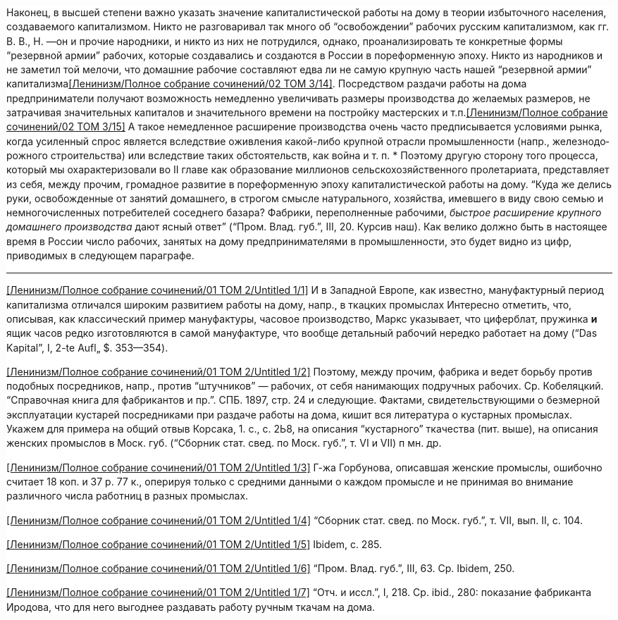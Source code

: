 Наконец, в высшей степени важно указать значение капиталистической работы на дому в теории избыточного населения, создаваемого капитализмом. Никто не раз­говаривал так много об “освобождении” рабочих рус­ским капитализмом, как гг. В. В., Н. —он и прочие народники, и никто из них не потрудился, однако, проанализировать те конкретные формы “резервной армии” рабочих, которые создавались и создаются в России в пореформенную эпоху. Никто из народников и не заметил той мелочи, что домашние рабочие состав­ляют едва ли не самую крупную часть нашей “резервной армии” капитализма[[Ленинизм/Полное собрание сочинений/02 ТОМ 3/14]](#_ftn14). Посредством раздачи работы на дома предприниматели получают возможность немед­ленно увеличивать размеры производства до желаемых размеров, не затрачивая значительных капиталов и значительного времени на постройку мастерских и т.п.[[Ленинизм/Полное собрание сочинений/02 ТОМ 3/15]](#_ftn15) А такое немедленное расширение производства очень часто предписывается условиями рынка, когда усилен­ный спрос является вследствие оживления какой-либо крупной отрасли промышленности (напр., железнодо­рожного строительства) или вследствие таких обстоя­тельств, как война и т. п. * Поэтому другую сторону того процесса, который мы охарактеризовали во II главе как образование миллионов сельскохозяйственного пролетариата, представляет из себя, между прочим, громадное развитие в пореформенную эпоху капитали­стической работы на дому. “Куда же делись руки, осво­божденные от занятий домашнего, в строгом смысле натурального, хозяйства, имевшего в виду свою семью и немногочисленных потребителей соседнего базара? Фабрики, переполненные рабочими, _быстрое расширение крупного домашнего производства_ дают ясный ответ” (“Пром. Влад. губ.”, III, 20. Курсив наш). Как велико должно быть в настоящее время в России число ра­бочих, занятых на дому предпринимателями в про­мышленности, это будет видно из цифр, приводимых в следующем параграфе.

  

---

[[Ленинизм/Полное собрание сочинений/01 ТОМ 2/Untitled 1/1]](#_ftnref1) И в Западной Европе, как известно, мануфактурный период капи­тализма отличался широким развитием работы на дому, напр., в ткацких промыслах Интересно отметить, что, описывая, как классический пример мануфактуры, часовое производство, Маркс указывает, что циферблат, пружинка **и** ящик часов редко изготовляются в самой мануфактуре, что вообще детальный рабочий нередко работает на дому (“Das Kapital”, I, 2-te Aufl„ $. 353—354).

[[Ленинизм/Полное собрание сочинений/01 ТОМ 2/Untitled 1/2]](#_ftnref2) Поэтому, между прочим, фабрика и ведет борьбу против подобных посредников, напр., против “штучников” — рабочих, от себя нанимающих подручных рабочих. Ср. Кобеляцкий. “Справочная книга для фабрикантов и пр.”. СПБ. 1897, стр. 24 и следующие. Фактами, свидетельствующими о безмерной эксплуатации кустарей посредниками при раздаче работы на дома, кишит вся литература о кустарных промыслах. Укажем для примера на общий отвыв Корсака, 1. с., с. 2Ь8, на описания “кустарного” ткачества (пит. выше), на описания женских промыслов в Моск. губ. (“Сборник стат. свед. по Моск. губ.”, т. VI и VII) п мн. др.

[[Ленинизм/Полное собрание сочинений/01 ТОМ 2/Untitled 1/3]](#_ftnref3) Г-жа Горбунова, описавшая женские промыслы, ошибочно считает 18 коп. и 37 р. 77 к., оперируя только с средними данными о каждом про­мысле и не принимая во внимание различного числа работниц в разных промыслах.

[[Ленинизм/Полное собрание сочинений/01 ТОМ 2/Untitled 1/4]](#_ftnref4) “Сборник стат. свед. по Моск. губ.”, т. VII, вып. II, с. 104.

[[Ленинизм/Полное собрание сочинений/01 ТОМ 2/Untitled 1/5]](#_ftnref5) Ibidem, с. 285.

[[Ленинизм/Полное собрание сочинений/01 ТОМ 2/Untitled 1/6]](#_ftnref6) “Пром. Влад. губ.”, III, 63. Ср. Ibidem, 250.

[[Ленинизм/Полное собрание сочинений/01 ТОМ 2/Untitled 1/7]](#_ftnref7) “Отч. и иссл.”, I, 218. Ср. ibid., 280: показание фабриканта Иро­дова, что для него выгоднее раздавать работу ручным ткачам на дома.
